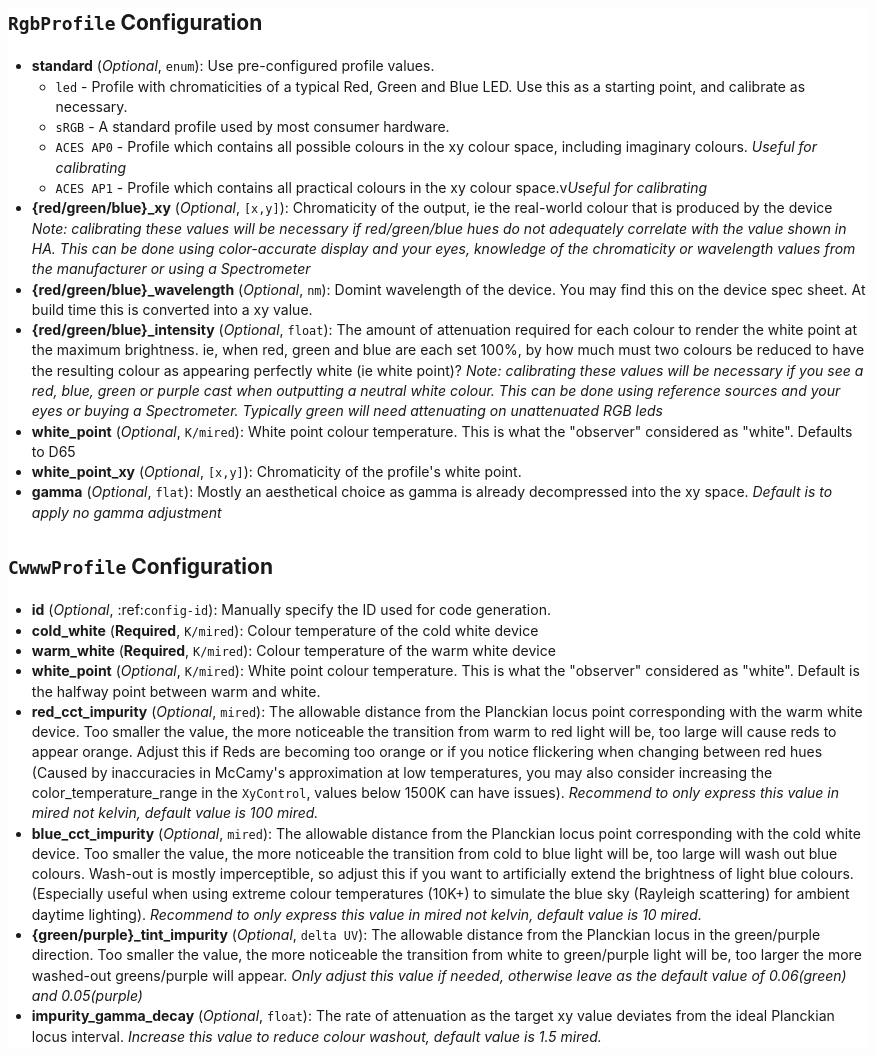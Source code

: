 
`RgbProfile` Configuration
-------------------------------
- **standard** (*Optional*, `enum`): Use pre-configured profile values.
  - ``led`` - Profile with chromaticities of a typical Red, Green and Blue LED. Use this as a starting point, and calibrate as necessary.
  - ``sRGB`` - A standard profile used by most consumer hardware.
  - ``ACES AP0`` - Profile which contains all possible colours in the xy colour space, including imaginary colours. *Useful for calibrating*
  - ``ACES AP1`` - Profile which contains all practical colours in the xy colour space.v*Useful for calibrating*
 - **{red/green/blue}_xy** (*Optional*, `[x,y]`): Chromaticity of the output, ie the real-world colour that is produced by the device *Note: calibrating these values will be necessary if red/green/blue hues do not adequately correlate with the value shown in HA. This can be done using color-accurate display and your eyes, knowledge of the chromaticity or wavelength values from the manufacturer or using a Spectrometer*
 - **{red/green/blue}_wavelength** (*Optional*, `nm`): Domint wavelength of the device. You may find this on the device spec sheet. At build time this is converted into a xy value.
 - **{red/green/blue}_intensity** (*Optional*, `float`): The amount of attenuation required for each colour to render the white point at the maximum brightness. ie, when red, green and blue are each set 100%, by how much must two colours be reduced to have the resulting colour as appearing perfectly white (ie white point)? *Note: calibrating these values will be necessary if you see a red, blue, green or purple cast when outputting a neutral white colour. This can be done using reference sources and your eyes or buying a Spectrometer. Typically green will need attenuating on unattenuated RGB leds*
- **white_point** (*Optional*, `K/mired`): White point colour temperature. This is what the "observer" considered as "white". Defaults to D65
- **white_point_xy** (*Optional*, `[x,y]`): Chromaticity of the profile's white point. 
- **gamma** (*Optional*, `flat`): Mostly an aesthetical choice as gamma is already decompressed into the xy space. *Default is to apply no gamma adjustment*


`CwwwProfile` Configuration
-------------------------------

- **id** (*Optional*, :ref:`config-id`): Manually specify the ID used for code generation.
- **cold_white** (**Required**, `K/mired`): Colour temperature of the cold white device
- **warm_white** (**Required**, `K/mired`): Colour temperature of the warm white device
- **white_point** (*Optional*, `K/mired`): White point colour temperature. This is what the "observer" considered as "white". Default is the halfway point between warm and white.
- **red_cct_impurity** (*Optional*, `mired`): The allowable distance from the Planckian locus point corresponding with the warm white device. Too smaller the value, the more noticeable the transition from warm to red light will be, too large will cause reds to appear orange. Adjust this if Reds are becoming too orange or if you notice flickering when changing between red hues (Caused by inaccuracies in McCamy's approximation at low temperatures, you may also consider increasing the color_temperature_range in the `XyControl`, values below 1500K can have issues). *Recommend to only express this value in mired not kelvin, default value is 100 mired.*
- **blue_cct_impurity** (*Optional*, `mired`): The allowable distance from the Planckian locus point corresponding with the cold white device. Too smaller the value, the more noticeable the transition from cold to blue light will be, too large will wash out blue colours. Wash-out is mostly imperceptible, so adjust this if you want to artificially extend the brightness of light blue colours. (Especially useful when using extreme colour temperatures (10K+) to simulate the blue sky (Rayleigh scattering) for ambient daytime lighting). *Recommend to only express this value in mired not kelvin, default value is 10 mired.*
- **{green/purple}_tint_impurity** (*Optional*, `delta UV`): The allowable distance from the Planckian locus in the green/purple direction. Too smaller the value, the more noticeable the transition from white to green/purple light will be, too larger the more washed-out greens/purple will appear. *Only adjust this value if needed, otherwise leave as the default value of 0.06(green) and 0.05(purple)*
- **impurity_gamma_decay** (*Optional*, `float`): The rate of attenuation as the target xy value deviates from the ideal Planckian locus interval. *Increase this value to reduce colour washout, default value is 1.5 mired.*